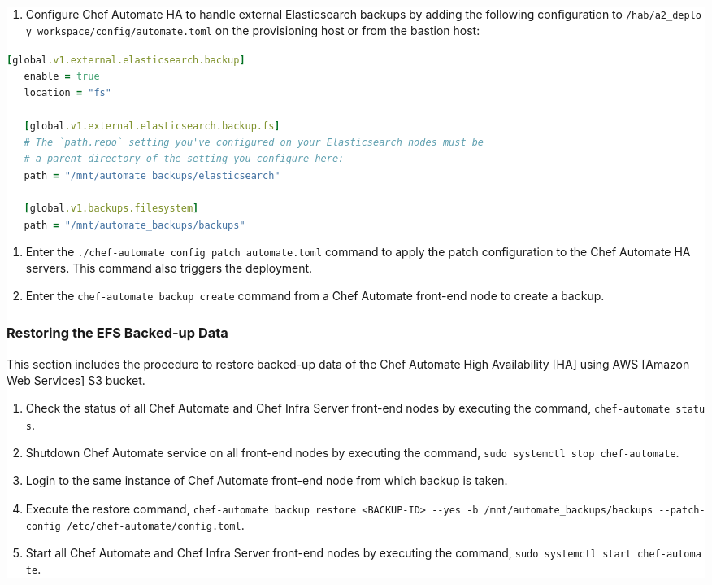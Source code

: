 1. Configure Chef Automate HA to handle external Elasticsearch backups by adding the following configuration to `/hab/a2_deploy_workspace/config/automate.toml` on the provisioning host or from the bastion host:

```ruby
[global.v1.external.elasticsearch.backup]
   enable = true
   location = "fs"

   [global.v1.external.elasticsearch.backup.fs]
   # The `path.repo` setting you've configured on your Elasticsearch nodes must be
   # a parent directory of the setting you configure here:
   path = "/mnt/automate_backups/elasticsearch"

   [global.v1.backups.filesystem]
   path = "/mnt/automate_backups/backups"
```

1. Enter the `./chef-automate config patch automate.toml` command to apply the patch configuration to the Chef Automate HA servers. This command also triggers the deployment.

1. Enter the `chef-automate backup create` command from a Chef Automate front-end node to create a backup.

### Restoring the EFS Backed-up Data

This section includes the procedure to restore backed-up data of the Chef Automate High Availability [HA] using AWS [Amazon Web Services] S3 bucket.

1. Check the status of all Chef Automate and Chef Infra Server front-end nodes by executing the command, `chef-automate status`.

1. Shutdown Chef Automate service on all front-end nodes by executing the command, `sudo systemctl stop chef-automate`.

1. Login to the same instance of Chef Automate front-end node from which backup is taken.

1. Execute the restore command, `chef-automate backup restore <BACKUP-ID> --yes -b /mnt/automate_backups/backups --patch-config /etc/chef-automate/config.toml`.

1. Start all Chef Automate and Chef Infra Server front-end nodes by executing the command, `sudo systemctl start chef-automate`.
